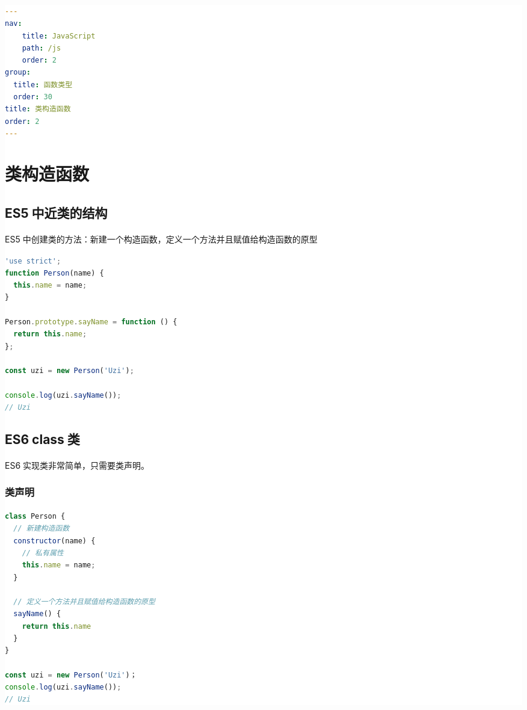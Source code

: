 ```yaml
---
nav:
    title: JavaScript
    path: /js
    order: 2
group:
  title: 函数类型
  order: 30
title: 类构造函数
order: 2
---
```


# 类构造函数

## ES5 中近类的结构

ES5 中创建类的方法：新建一个构造函数，定义一个方法并且赋值给构造函数的原型

```js
'use strict';
function Person(name) {
  this.name = name;
}

Person.prototype.sayName = function () {
  return this.name;
};

const uzi = new Person('Uzi');

console.log(uzi.sayName());
// Uzi
```

## ES6 class 类

ES6 实现类非常简单，只需要类声明。

### 类声明

```js
class Person {
  // 新建构造函数
  constructor(name) {
    // 私有属性
    this.name = name;
  }

  // 定义一个方法并且赋值给构造函数的原型
  sayName() {
    return this.name
  }
}

const uzi = new Person('Uzi')；
console.log(uzi.sayName());
// Uzi
```
